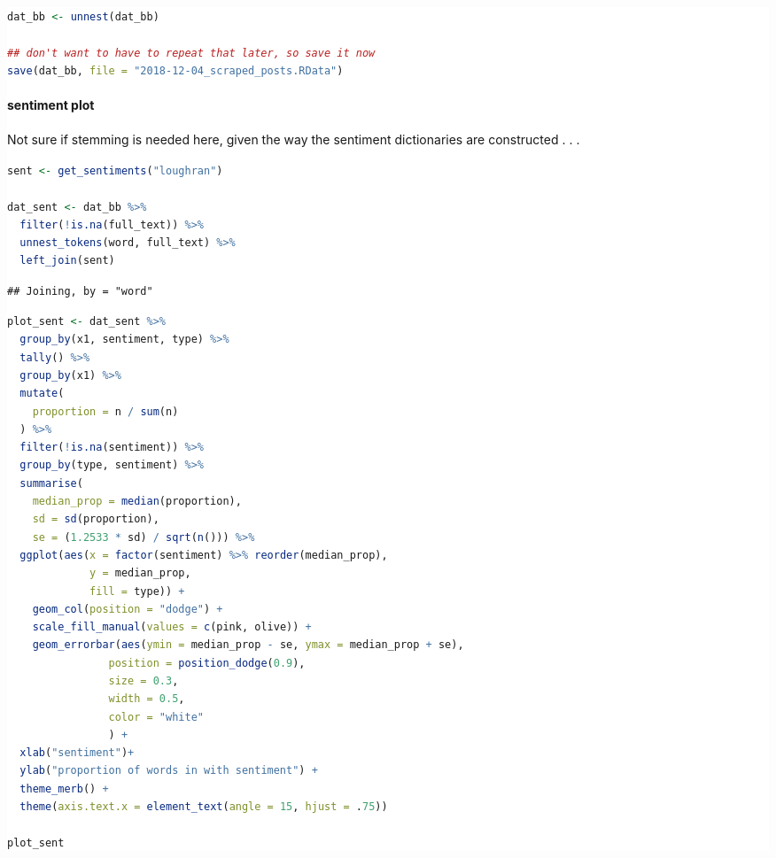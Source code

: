 ``` r
dat_bb <- unnest(dat_bb)

## don't want to have to repeat that later, so save it now
save(dat_bb, file = "2018-12-04_scraped_posts.RData")
```

#### sentiment plot

Not sure if stemming is needed here, given the way the sentiment dictionaries are constructed . . .

``` r
sent <- get_sentiments("loughran") 

dat_sent <- dat_bb %>%  
  filter(!is.na(full_text)) %>%
  unnest_tokens(word, full_text) %>%
  left_join(sent)
```

    ## Joining, by = "word"

``` r
plot_sent <- dat_sent %>%
  group_by(x1, sentiment, type) %>%
  tally() %>%
  group_by(x1) %>% 
  mutate(
    proportion = n / sum(n)
  ) %>%
  filter(!is.na(sentiment)) %>%
  group_by(type, sentiment) %>%
  summarise(
    median_prop = median(proportion),
    sd = sd(proportion), 
    se = (1.2533 * sd) / sqrt(n())) %>%
  ggplot(aes(x = factor(sentiment) %>% reorder(median_prop), 
             y = median_prop, 
             fill = type)) + 
    geom_col(position = "dodge") + 
    scale_fill_manual(values = c(pink, olive)) + 
    geom_errorbar(aes(ymin = median_prop - se, ymax = median_prop + se),
                position = position_dodge(0.9), 
                size = 0.3, 
                width = 0.5,
                color = "white"
                ) + 
  xlab("sentiment")+ 
  ylab("proportion of words in with sentiment") + 
  theme_merb() + 
  theme(axis.text.x = element_text(angle = 15, hjust = .75))

plot_sent
```
